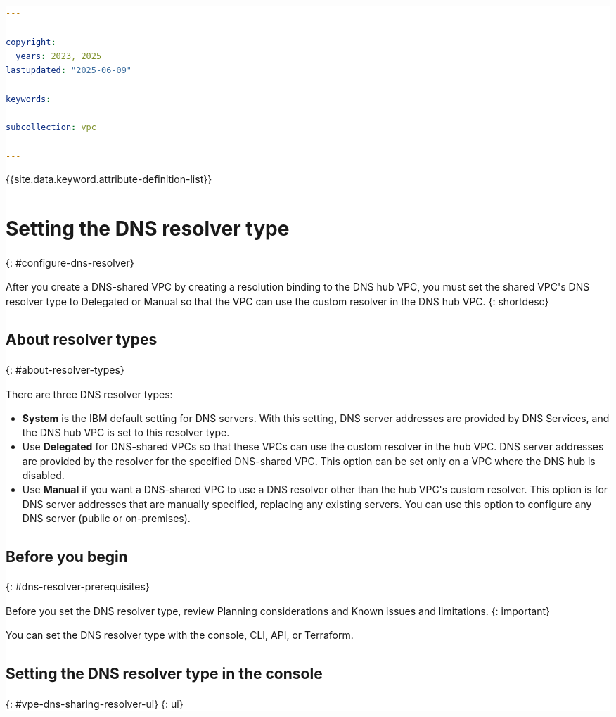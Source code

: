 ```yaml
---

copyright:
  years: 2023, 2025
lastupdated: "2025-06-09"

keywords:

subcollection: vpc

---
```


{{site.data.keyword.attribute-definition-list}}

# Setting the DNS resolver type
{: #configure-dns-resolver}

After you create a DNS-shared VPC by creating a resolution binding to the DNS hub VPC, you must set the shared VPC's DNS resolver type to Delegated or Manual so that the VPC can use the custom resolver in the DNS hub VPC.
{: shortdesc}

## About resolver types
{: #about-resolver-types}

There are three DNS resolver types:

* **System** is the IBM default setting for DNS servers. With this setting, DNS server addresses are provided by DNS Services, and the DNS hub VPC is set to this resolver type.
* Use **Delegated** for DNS-shared VPCs so that these VPCs can use the custom resolver in the hub VPC. DNS server addresses are provided by the resolver for the specified DNS-shared VPC. This option can be set only on a VPC where the DNS hub is disabled.
* Use **Manual** if you want a DNS-shared VPC to use a DNS resolver other than the hub VPC's custom resolver. This option is for DNS server addresses that are manually specified, replacing any existing servers. You can use this option to configure any DNS server (public or on-premises).

## Before you begin
{: #dns-resolver-prerequisites}

Before you set the DNS resolver type, review [Planning considerations](/docs/vpc?topic=vpc-vpe-dns-sharing-planning-considerations) and [Known issues and limitations](/docs/vpc?topic=vpc-vpe-dns-sharing-limitations).
{: important}

You can set the DNS resolver type with the console, CLI, API, or Terraform.

## Setting the DNS resolver type in the console
{: #vpe-dns-sharing-resolver-ui}
{: ui}
